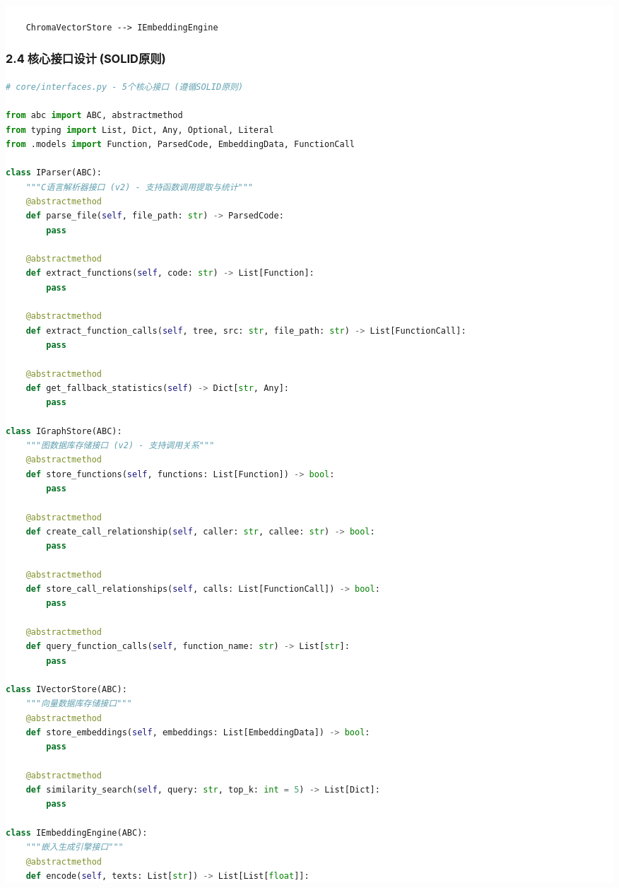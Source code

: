 ```mermaid
    
    ChromaVectorStore --> IEmbeddingEngine
```

### 2.4 核心接口设计 (SOLID原则)

```python
# core/interfaces.py - 5个核心接口 (遵循SOLID原则)

from abc import ABC, abstractmethod
from typing import List, Dict, Any, Optional, Literal
from .models import Function, ParsedCode, EmbeddingData, FunctionCall

class IParser(ABC):
    """C语言解析器接口 (v2) - 支持函数调用提取与统计"""
    @abstractmethod
    def parse_file(self, file_path: str) -> ParsedCode:
        pass
    
    @abstractmethod
    def extract_functions(self, code: str) -> List[Function]:
        pass

    @abstractmethod
    def extract_function_calls(self, tree, src: str, file_path: str) -> List[FunctionCall]:
        pass

    @abstractmethod
    def get_fallback_statistics(self) -> Dict[str, Any]:
        pass

class IGraphStore(ABC):
    """图数据库存储接口 (v2) - 支持调用关系"""
    @abstractmethod
    def store_functions(self, functions: List[Function]) -> bool:
        pass
    
    @abstractmethod
    def create_call_relationship(self, caller: str, callee: str) -> bool:
        pass

    @abstractmethod
    def store_call_relationships(self, calls: List[FunctionCall]) -> bool:
        pass

    @abstractmethod
    def query_function_calls(self, function_name: str) -> List[str]:
        pass

class IVectorStore(ABC):
    """向量数据库存储接口"""
    @abstractmethod
    def store_embeddings(self, embeddings: List[EmbeddingData]) -> bool:
        pass
    
    @abstractmethod
    def similarity_search(self, query: str, top_k: int = 5) -> List[Dict]:
        pass

class IEmbeddingEngine(ABC):
    """嵌入生成引擎接口"""
    @abstractmethod
    def encode(self, texts: List[str]) -> List[List[float]]:
```